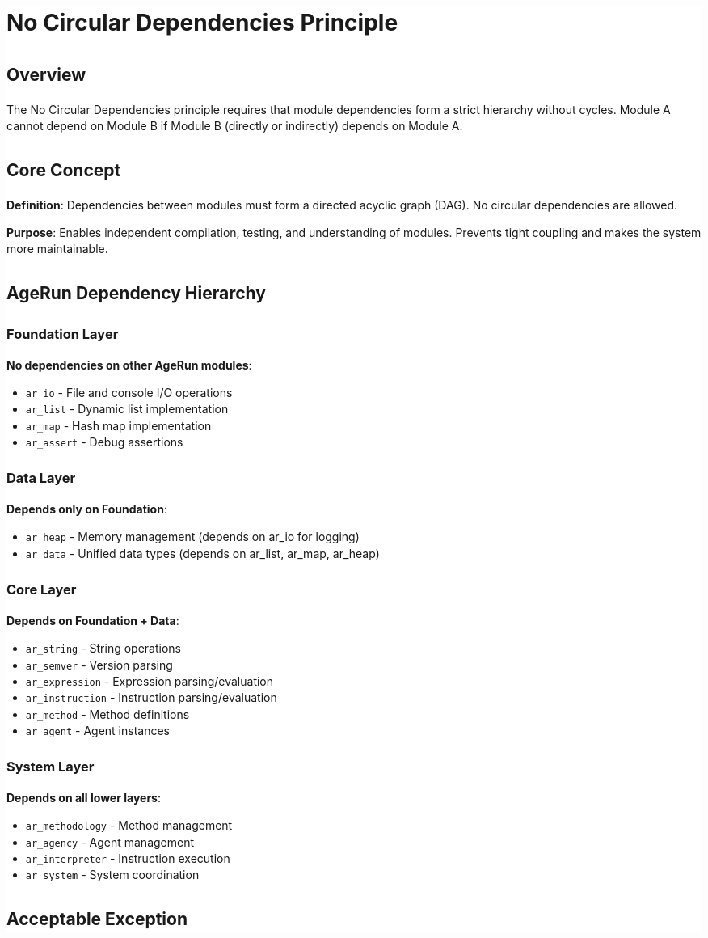 # No Circular Dependencies Principle

## Overview

The No Circular Dependencies principle requires that module dependencies form a strict hierarchy without cycles. Module A cannot depend on Module B if Module B (directly or indirectly) depends on Module A.

## Core Concept

**Definition**: Dependencies between modules must form a directed acyclic graph (DAG). No circular dependencies are allowed.

**Purpose**: Enables independent compilation, testing, and understanding of modules. Prevents tight coupling and makes the system more maintainable.

## AgeRun Dependency Hierarchy

### Foundation Layer
**No dependencies on other AgeRun modules**:
- `ar_io` - File and console I/O operations
- `ar_list` - Dynamic list implementation  
- `ar_map` - Hash map implementation
- `ar_assert` - Debug assertions

### Data Layer  
**Depends only on Foundation**:
- `ar_heap` - Memory management (depends on ar_io for logging)
- `ar_data` - Unified data types (depends on ar_list, ar_map, ar_heap)

### Core Layer
**Depends on Foundation + Data**:
- `ar_string` - String operations
- `ar_semver` - Version parsing
- `ar_expression` - Expression parsing/evaluation
- `ar_instruction` - Instruction parsing/evaluation
- `ar_method` - Method definitions
- `ar_agent` - Agent instances

### System Layer
**Depends on all lower layers**:
- `ar_methodology` - Method management
- `ar_agency` - Agent management  
- `ar_interpreter` - Instruction execution
- `ar_system` - System coordination

## Acceptable Exception
